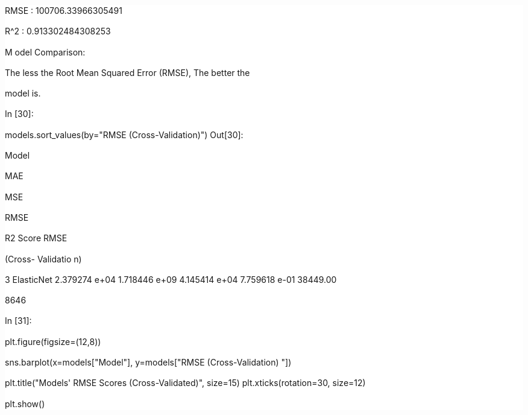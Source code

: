 RMSE : 100706.33966305491

R^2 : 0.913302484308253

 

 



M	odel Comparison:

The less the Root Mean Squared Error (RMSE), The better the

model is.

In [30]:



models.sort_values(by="RMSE (Cross-Validation)") Out[30]:

 

 





	

Model	

MAE	

MSE	

RMSE	

R2 Score	RMSE

(Cross- Validatio n)

3	ElasticNet	2.379274 e+04	1.718446 e+09	4.145414 e+04	7.759618 e-01	38449.00

8646











In [31]:



plt.figure(figsize=(12,8))



sns.barplot(x=models["Model"], y=models["RMSE (Cross-Validation) "])



plt.title("Models' RMSE Scores (Cross-Validated)", size=15) plt.xticks(rotation=30, size=12)

plt.show()

 

